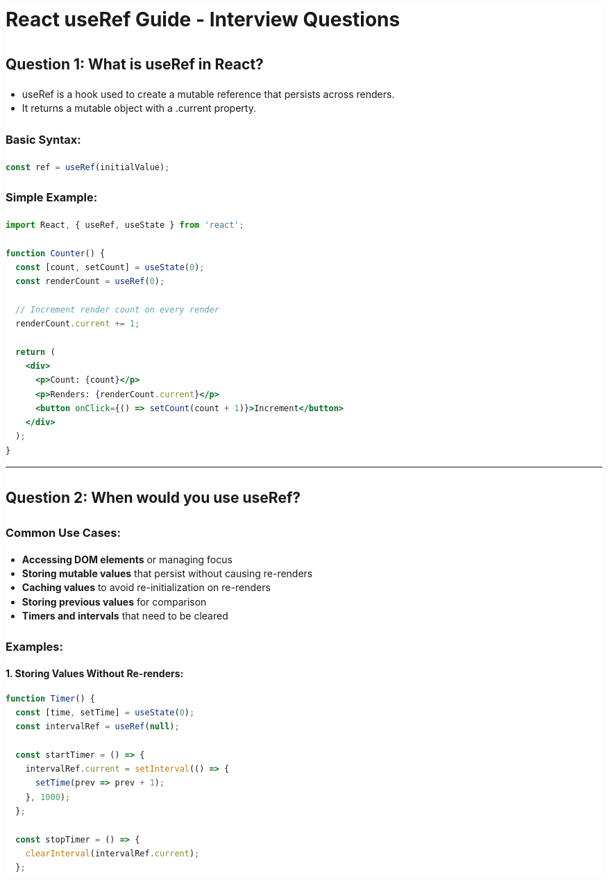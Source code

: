 # React useRef Guide - Interview Questions

## Question 1: What is useRef in React?
- useRef is a hook used to create a mutable reference that persists across renders.
- It returns a mutable object with a .current property.

### Basic Syntax:
```jsx
const ref = useRef(initialValue);
```

### Simple Example:
```jsx
import React, { useRef, useState } from 'react';

function Counter() {
  const [count, setCount] = useState(0);
  const renderCount = useRef(0);

  // Increment render count on every render
  renderCount.current += 1;

  return (
    <div>
      <p>Count: {count}</p>
      <p>Renders: {renderCount.current}</p>
      <button onClick={() => setCount(count + 1)}>Increment</button>
    </div>
  );
}
```

---

## Question 2: When would you use useRef?

### Common Use Cases:
- **Accessing DOM elements** or managing focus
- **Storing mutable values** that persist without causing re-renders
- **Caching values** to avoid re-initialization on re-renders
- **Storing previous values** for comparison
- **Timers and intervals** that need to be cleared

### Examples:

**1. Storing Values Without Re-renders:**
```jsx
function Timer() {
  const [time, setTime] = useState(0);
  const intervalRef = useRef(null);

  const startTimer = () => {
    intervalRef.current = setInterval(() => {
      setTime(prev => prev + 1);
    }, 1000);
  };

  const stopTimer = () => {
    clearInterval(intervalRef.current);
  };

```